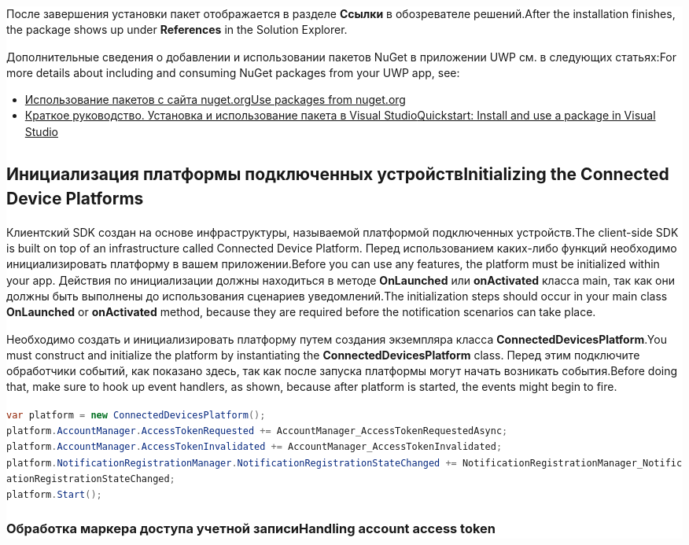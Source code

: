 <span data-ttu-id="8f150-175">После завершения установки пакет отображается в разделе **Ссылки** в обозревателе решений.</span><span class="sxs-lookup"><span data-stu-id="8f150-175">After the installation finishes, the package shows up under **References** in the Solution Explorer.</span></span> 

<span data-ttu-id="8f150-176">Дополнительные сведения о добавлении и использовании пакетов NuGet в приложении UWP см. в следующих статьях:</span><span class="sxs-lookup"><span data-stu-id="8f150-176">For more details about including and consuming NuGet packages from your UWP app, see:</span></span>

* [<span data-ttu-id="8f150-177">Использование пакетов с сайта nuget.org</span><span class="sxs-lookup"><span data-stu-id="8f150-177">Use packages from nuget.org</span></span>](https://docs.microsoft.com/en-us/azure/devops/artifacts/nuget/upstream-sources?view=vsts&tabs=new-nav)
* [<span data-ttu-id="8f150-178">Краткое руководство. Установка и использование пакета в Visual Studio</span><span class="sxs-lookup"><span data-stu-id="8f150-178">Quickstart: Install and use a package in Visual Studio</span></span>](https://docs.microsoft.com/en-us/nuget/quickstart/install-and-use-a-package-in-visual-studio)


## <a name="initializing-the-connected-device-platforms"></a><span data-ttu-id="8f150-179">Инициализация платформы подключенных устройств</span><span class="sxs-lookup"><span data-stu-id="8f150-179">Initializing the Connected Device Platforms</span></span>

<span data-ttu-id="8f150-180">Клиентский SDK создан на основе инфраструктуры, называемой платформой подключенных устройств.</span><span class="sxs-lookup"><span data-stu-id="8f150-180">The client-side SDK is built on top of an infrastructure called Connected Device Platform.</span></span> <span data-ttu-id="8f150-181">Перед использованием каких-либо функций необходимо инициализировать платформу в вашем приложении.</span><span class="sxs-lookup"><span data-stu-id="8f150-181">Before you can use any features, the platform must be initialized within your app.</span></span> <span data-ttu-id="8f150-182">Действия по инициализации должны находиться в методе **OnLaunched** или **onActivated** класса main, так как они должны быть выполнены до использования сценариев уведомлений.</span><span class="sxs-lookup"><span data-stu-id="8f150-182">The initialization steps should occur in your main class **OnLaunched** or **onActivated** method, because they are required before the notification scenarios can take place.</span></span>

<span data-ttu-id="8f150-183">Необходимо создать и инициализировать платформу путем создания экземпляра класса **ConnectedDevicesPlatform**.</span><span class="sxs-lookup"><span data-stu-id="8f150-183">You must construct and initialize the platform by instantiating the **ConnectedDevicesPlatform** class.</span></span> <span data-ttu-id="8f150-184">Перед этим подключите обработчики событий, как показано здесь, так как после запуска платформы могут начать возникать события.</span><span class="sxs-lookup"><span data-stu-id="8f150-184">Before doing that, make sure to hook up event handlers, as shown, because after platform is started, the events might begin to fire.</span></span> 


```C#
var platform = new ConnectedDevicesPlatform();
platform.AccountManager.AccessTokenRequested += AccountManager_AccessTokenRequestedAsync;
platform.AccountManager.AccessTokenInvalidated += AccountManager_AccessTokenInvalidated;
platform.NotificationRegistrationManager.NotificationRegistrationStateChanged += NotificationRegistrationManager_NotificationRegistrationStateChanged;
platform.Start();
```

### <a name="handling-account-access-token"></a><span data-ttu-id="8f150-185">Обработка маркера доступа учетной записи</span><span class="sxs-lookup"><span data-stu-id="8f150-185">Handling account access token</span></span>
